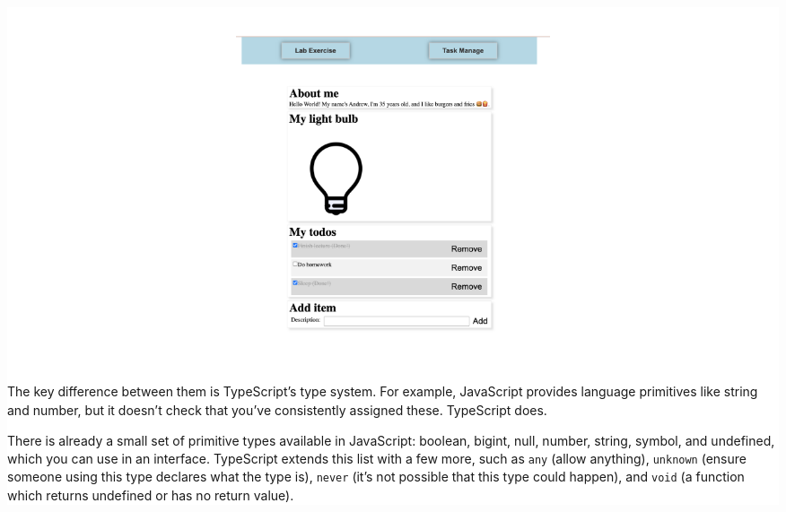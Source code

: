 <p align="center">
  <img src="./react-typescript-todo/public/Lab Exercise-page.png" alt="Alt text" width="350" height="400">
</p>


The key difference between them is TypeScript’s type system. For example, JavaScript provides language primitives like string and number, but it doesn’t check that you’ve consistently assigned these. TypeScript does.

There is already a small set of primitive types available in JavaScript: boolean, bigint, null, number, string, symbol, and undefined, which you can use in an interface. TypeScript extends this list with a few more, such as `any` (allow anything), `unknown` (ensure someone using this type declares what the type is), `never` (it’s not possible that this type could happen), and `void` (a function which returns undefined or has no return value).
